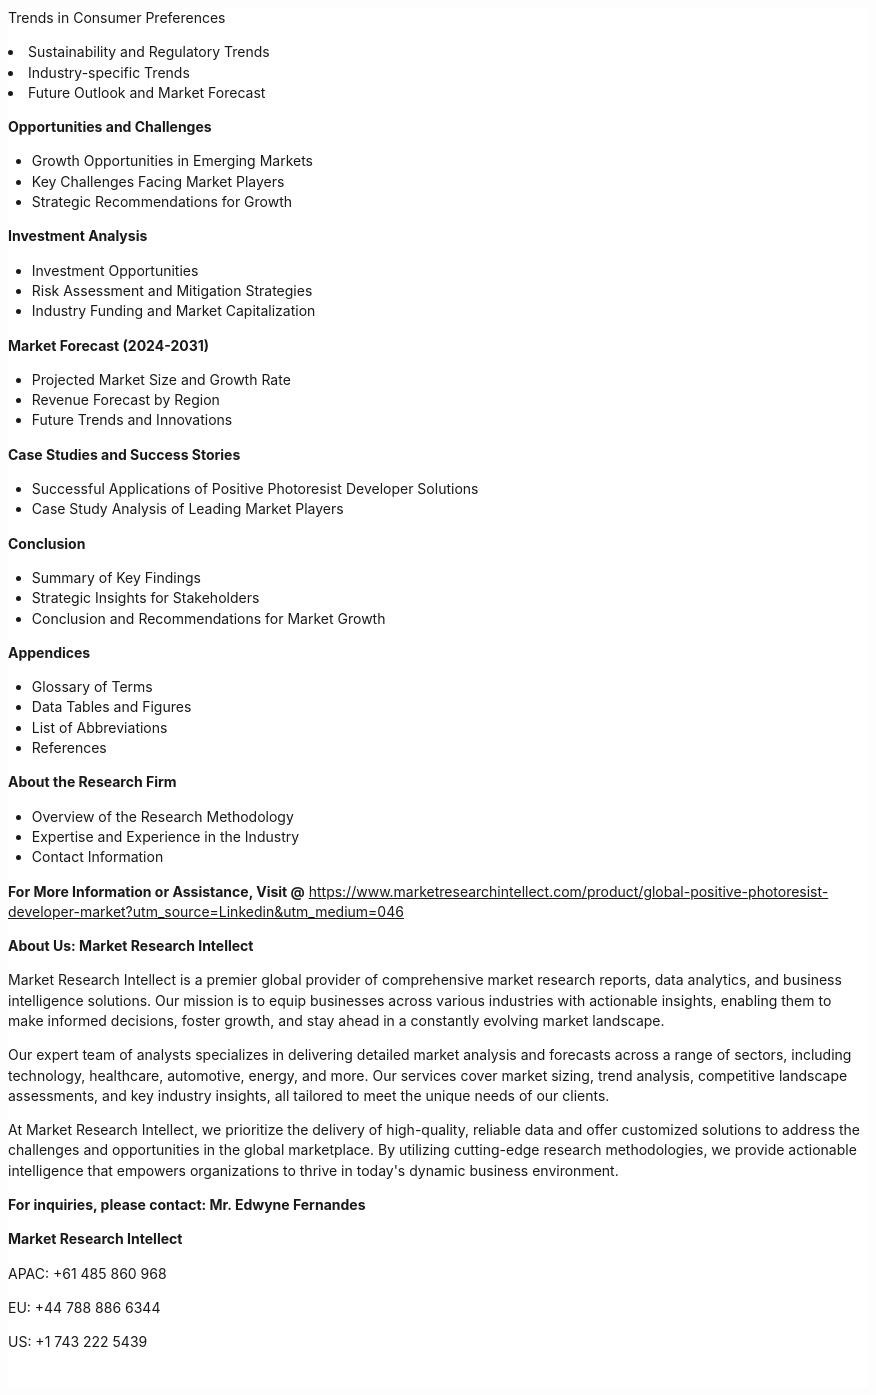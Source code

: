 Trends in Consumer Preferences</li><li>Sustainability and Regulatory Trends</li><li>Industry-specific Trends</li><li>Future Outlook and Market Forecast</li></ul><p><strong>Opportunities and Challenges</strong></p><ul><li>Growth Opportunities in Emerging Markets</li><li>Key Challenges Facing Market Players</li><li>Strategic Recommendations for Growth</li></ul><p><strong>Investment Analysis</strong></p><ul><li>Investment Opportunities</li><li>Risk Assessment and Mitigation Strategies</li><li>Industry Funding and Market Capitalization</li></ul><p><strong>Market Forecast (2024-2031)</strong></p><ul><li>Projected Market Size and Growth Rate</li><li>Revenue Forecast by Region</li><li>Future Trends and Innovations</li></ul><p><strong>Case Studies and Success Stories</strong></p><ul><li>Successful Applications of Positive Photoresist Developer Solutions</li><li>Case Study Analysis of Leading Market Players</li></ul><p><strong>Conclusion</strong></p><ul><li>Summary of Key Findings</li><li>Strategic Insights for Stakeholders</li><li>Conclusion and Recommendations for Market Growth</li></ul><p><strong>Appendices</strong></p><ul><li>Glossary of Terms</li><li>Data Tables and Figures</li><li>List of Abbreviations</li><li>References</li></ul><p><strong>About the Research Firm</strong></p><ul><li>Overview of the Research Methodology</li><li>Expertise and Experience in the Industry</li><li>Contact Information</li></ul></div><div class="article-main__content" data-test-id="publishing-text-block"><p><span class="font-[700]"><strong>For More Information or Assistance, Visit @</strong>&nbsp;<a href="https://www.marketresearchintellect.com/product/global-positive-photoresist-developer-market?utm_source=Linkedin&utm_medium=046">https://www.marketresearchintellect.com/product/global-positive-photoresist-developer-market?utm_source=Linkedin&utm_medium=046</a></span></p><p><strong>About Us: Market Research Intellect</strong></p><p>Market Research Intellect is a premier global provider of comprehensive market research reports, data analytics, and business intelligence solutions. Our mission is to equip businesses across various industries with actionable insights, enabling them to make informed decisions, foster growth, and stay ahead in a constantly evolving market landscape.</p><p>Our expert team of analysts specializes in delivering detailed market analysis and forecasts across a range of sectors, including technology, healthcare, automotive, energy, and more. Our services cover market sizing, trend analysis, competitive landscape assessments, and key industry insights, all tailored to meet the unique needs of our clients.</p><p>At Market Research Intellect, we prioritize the delivery of high-quality, reliable data and offer customized solutions to address the challenges and opportunities in the global marketplace. By utilizing cutting-edge research methodologies, we provide actionable intelligence that empowers organizations to thrive in today's dynamic business environment.</p><p><strong>For inquiries, please contact: Mr. Edwyne Fernandes</strong></p><p><strong>Market Research Intellect</strong></p><p>APAC: +61 485 860 968</p><p>EU: +44 788 886 6344</p><p>US: +1 743 222 5439</p></div><div class="article-main__content" data-test-id="publishing-text-block">&nbsp;</div>
